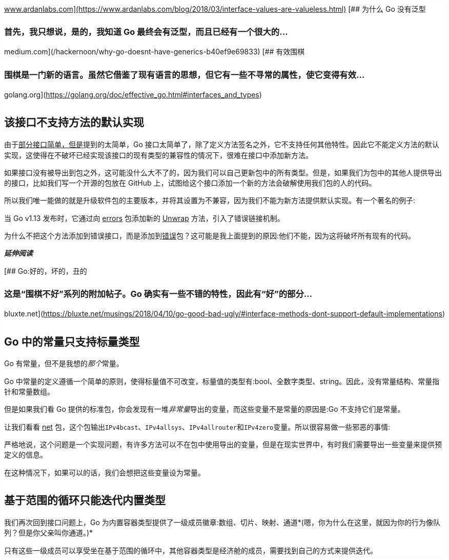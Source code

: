 www.ardanlabs.com](https://www.ardanlabs.com/blog/2018/03/interface-values-are-valueless.html) [](/hackernoon/why-go-doesnt-have-generics-b40ef9e69833) [## 为什么 Go 没有泛型

### 首先，我只想说，是的，我知道 Go 最终会有泛型，而且已经有一个很大的…

medium.com](/hackernoon/why-go-doesnt-have-generics-b40ef9e69833) [](https://golang.org/doc/effective_go.html#interfaces_and_types) [## 有效围棋

### 围棋是一门新的语言。虽然它借鉴了现有语言的思想，但它有一些不寻常的属性，使它变得有效…

golang.org](https://golang.org/doc/effective_go.html#interfaces_and_types) 

## 该接口不支持方法的默认实现

由于[部分接口简单，但是](#686b)提到的太简单，Go 接口太简单了，除了定义方法签名之外，它不支持任何其他特性。因此它不能定义方法的默认实现，这使得在不破坏已经实现该接口的现有类型的兼容性的情况下，很难在接口中添加新方法。

如果接口没有被导出到包之外，这可能没什么大不了的，因为我们可以自己更新包中的所有类型。但是，如果我们为包中的其他人提供导出的接口，比如我们写一个开源的包放在 GitHub 上，试图给这个接口添加一个新的方法会破解使用我们包的人的代码。

所以我们唯一能做的就是升级软件包的主要版本，并将其设置为不兼容，因为我们不能为新方法提供默认实现。有一个著名的例子:

当 Go v1.13 发布时，它通过向 [errors](https://pkg.go.dev/errors) 包添加新的 [Unwrap](https://pkg.go.dev/errors#Unwrap) 方法，引入了错误链接机制。

为什么不把这个方法添加到错误接口，而是添加到[错误](https://pkg.go.dev/errors)包？这可能是我上面提到的原因:他们不能，因为这将破坏所有现有的代码。

***延伸阅读***

 [## Go:好的，坏的，丑的

### 这是“围棋不好”系列的附加帖子。Go 确实有一些不错的特性，因此有“好”的部分…

bluxte.net](https://bluxte.net/musings/2018/04/10/go-good-bad-ugly/#interface-methods-dont-support-default-implementations) 

## Go 中的常量只支持标量类型

Go 有常量，但不是我想的*那个*常量。

Go 中常量的定义遵循一个简单的原则，使得标量值不可改变，标量值的类型有:bool、全数字类型、string。因此，没有常量结构、常量指针和常量数组。

但是如果我们看 Go 提供的标准包，你会发现有一堆*非常量*导出的变量，而这些变量不是常量的原因是:Go 不支持它们是常量。

让我们看看 [net](https://pkg.go.dev/net) 包，这个包输出`IPv4bcast`、`IPv4allsys`、`IPv4allrouter`和`IPv4zero`变量。所以很容易做一些邪恶的事情:

严格地说，这个问题是一个实现问题，有许多方法可以不在包中使用导出的变量，但是在现实世界中，有时我们需要导出一些变量来提供预定义的信息。

在这种情况下，如果可以的话，我们会想把这些变量设为常量。

## 基于范围的循环只能迭代内置类型

我们再次回到接口问题上，Go 为内置容器类型提供了一级成员徽章:数组、切片、映射、通道*(嗯，你为什么在这里，就因为你的行为像队列？但是你父亲叫你通道。)*

只有这些一级成员可以享受坐在基于范围的循环中，其他容器类型是经济舱的成员，需要找到自己的方式来提供迭代。
